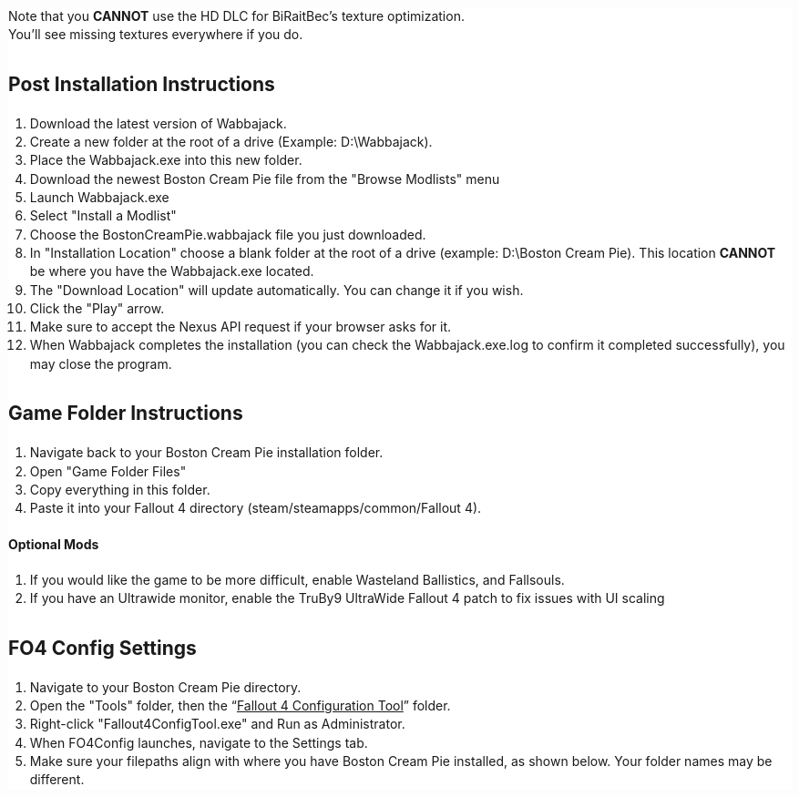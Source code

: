 Note that you **CANNOT** use the HD DLC for BiRaitBec’s texture optimization.   
You’ll see missing textures everywhere if you do.




## Post Installation Instructions

1. Download the latest version of Wabbajack.
2. Create a new folder at the root of a drive (Example: D:\Wabbajack).
3. Place the Wabbajack.exe into this new folder.
4. Download the newest Boston Cream Pie file from the "Browse Modlists" menu
5. Launch Wabbajack.exe
6. Select "Install a Modlist"
7. Choose the BostonCreamPie.wabbajack file you just downloaded.
8. In "Installation Location" choose a blank folder at the root of a drive (example: D:\Boston Cream Pie). This location **CANNOT** be where you have the Wabbajack.exe located.
10. The "Download Location" will update automatically. You can change it if you wish.
11. Click the "Play" arrow.
12. Make sure to accept the Nexus API request if your browser asks for it.
13. When Wabbajack completes the installation (you can check the Wabbajack.exe.log to confirm it completed successfully), you may close the program.


## Game Folder Instructions


1. Navigate back to your Boston Cream Pie installation folder.
2. Open "Game Folder Files"
3. Copy everything in this folder.
4. Paste it into your Fallout 4 directory (steam/steamapps/common/Fallout 4).

#### Optional Mods

1. If you would like the game to be more difficult, enable Wasteland Ballistics, and Fallsouls.
2. If you have an Ultrawide monitor, enable the TruBy9 UltraWide Fallout 4 patch to fix issues with UI scaling



## FO4 Config Settings

1. Navigate to your Boston Cream Pie directory.
2. Open the "Tools" folder, then the “[Fallout 4 Configuration Tool](https://www.nexusmods.com/fallout4/mods/102)” folder.
3. Right-click "Fallout4ConfigTool.exe" and Run as Administrator.
4. When FO4Config launches, navigate to the Settings tab.
5. Make sure your filepaths align with where you have Boston Cream Pie installed, as shown below. Your folder names may be different.
